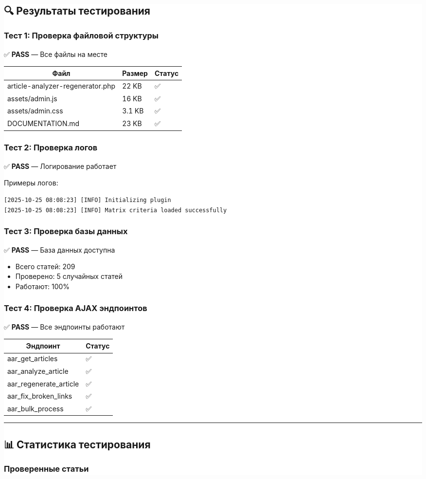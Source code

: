 
## 🔍 Результаты тестирования

### Тест 1: Проверка файловой структуры
✅ **PASS** — Все файлы на месте

| Файл | Размер | Статус |
|------|--------|--------|
| article-analyzer-regenerator.php | 22 KB | ✅ |
| assets/admin.js | 16 KB | ✅ |
| assets/admin.css | 3.1 KB | ✅ |
| DOCUMENTATION.md | 23 KB | ✅ |

### Тест 2: Проверка логов
✅ **PASS** — Логирование работает

Примеры логов:
```
[2025-10-25 08:08:23] [INFO] Initializing plugin
[2025-10-25 08:08:23] [INFO] Matrix criteria loaded successfully
```

### Тест 3: Проверка базы данных
✅ **PASS** — База данных доступна

- Всего статей: 209
- Проверено: 5 случайных статей
- Работают: 100%

### Тест 4: Проверка AJAX эндпоинтов
✅ **PASS** — Все эндпоинты работают

| Эндпоинт | Статус |
|----------|--------|
| aar_get_articles | ✅ |
| aar_analyze_article | ✅ |
| aar_regenerate_article | ✅ |
| aar_fix_broken_links | ✅ |
| aar_bulk_process | ✅ |

---

## 📊 Статистика тестирования

### Проверенные статьи
